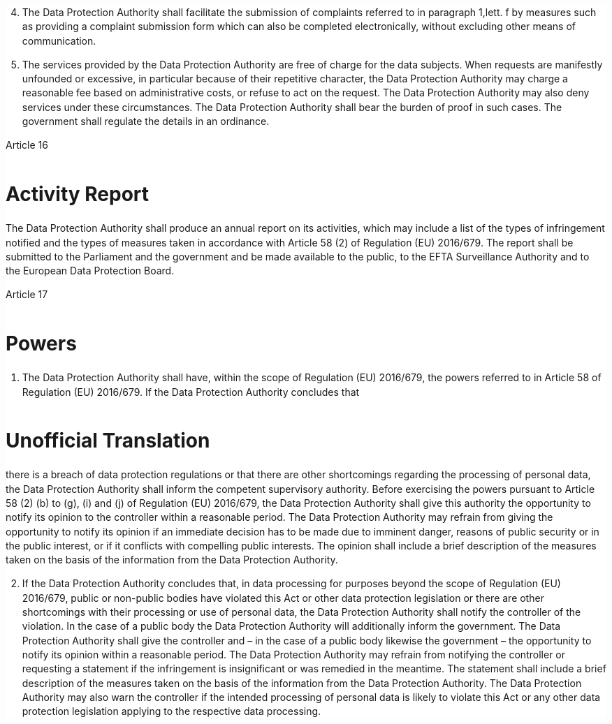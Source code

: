 4) The Data Protection Authority shall facilitate the submission of complaints referred to in paragraph 1,lett. f by measures such as providing a complaint submission form which can also be completed electronically, without excluding other means of communication.

5) The services provided by the Data Protection Authority are free of charge for the data subjects. When requests are manifestly unfounded or excessive, in particular because of their repetitive character, the Data Protection Authority may charge a reasonable fee based on administrative costs, or refuse to act on the request. The Data Protection Authority may also deny services under these circumstances. The Data Protection Authority shall bear the burden of proof in such cases. The government shall regulate the details in an ordinance.

Article 16

# Activity Report

The Data Protection Authority shall produce an annual report on its activities, which may include a list of the types of infringement notified and the types of measures taken in accordance with Article 58 (2) of Regulation (EU) 2016/679. The report shall be submitted to the Parliament and the government and be made available to the public, to the EFTA Surveillance Authority and to the European Data Protection Board.

Article 17

# Powers

1) The Data Protection Authority shall have, within the scope of Regulation (EU) 2016/679, the powers referred to in Article 58 of Regulation (EU) 2016/679. If the Data Protection Authority concludes that

# Unofficial Translation

there is a breach of data protection regulations or that there are other shortcomings regarding the processing of personal data, the Data Protection Authority shall inform the competent supervisory authority. Before exercising the powers pursuant to Article 58 (2) (b) to (g), (i) and (j) of Regulation (EU) 2016/679, the Data Protection Authority shall give this authority the opportunity to notify its opinion to the controller within a reasonable period. The Data Protection Authority may refrain from giving the opportunity to notify its opinion if an immediate decision has to be made due to imminent danger, reasons of public security or in the public interest, or if it conflicts with compelling public interests. The opinion shall include a brief description of the measures taken on the basis of the information from the Data Protection Authority.

2) If the Data Protection Authority concludes that, in data processing for purposes beyond the scope of Regulation (EU) 2016/679, public or non-public bodies have violated this Act or other data protection legislation or there are other shortcomings with their processing or use of personal data, the Data Protection Authority shall notify the controller of the violation. In the case of a public body the Data Protection Authority will additionally inform the government. The Data Protection Authority shall give the controller and – in the case of a public body likewise the government – the opportunity to notify its opinion within a reasonable period. The Data Protection Authority may refrain from notifying the controller or requesting a statement if the infringement is insignificant or was remedied in the meantime. The statement shall include a brief description of the measures taken on the basis of the information from the Data Protection Authority. The Data Protection Authority may also warn the controller if the intended processing of personal data is likely to violate this Act or any other data protection legislation applying to the respective data processing.
